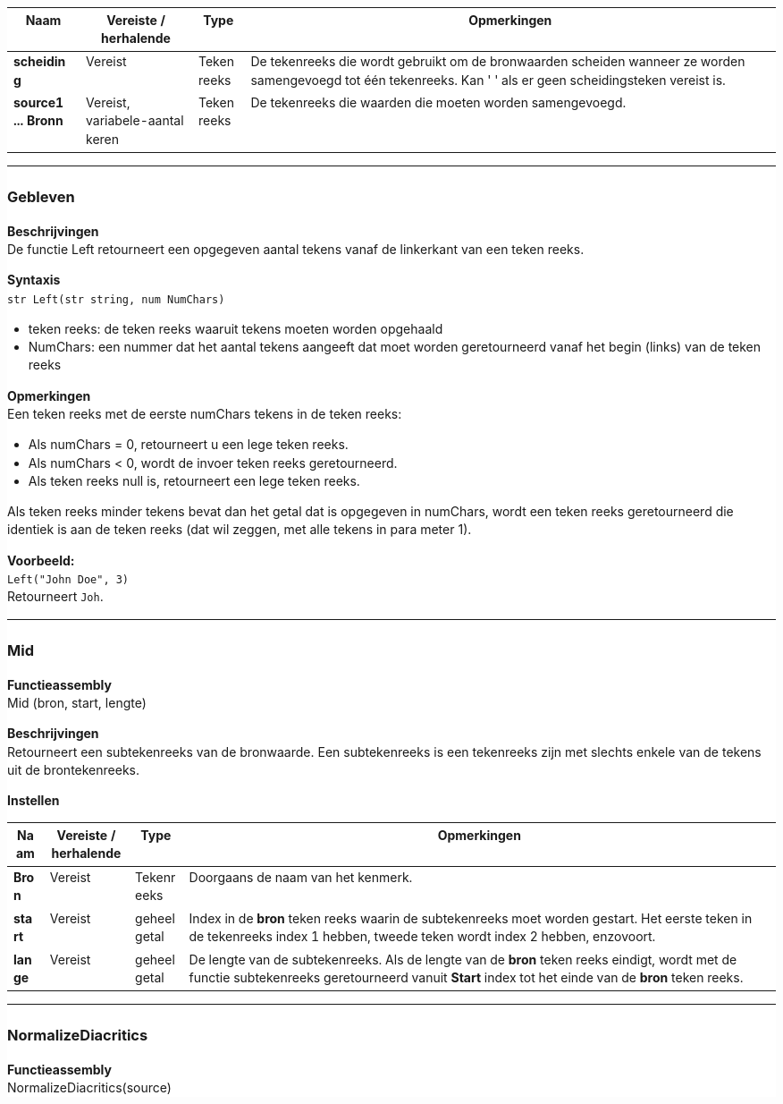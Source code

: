    | Naam | Vereiste / herhalende | Type | Opmerkingen |
   | --- | --- | --- | --- |
   | **scheiding** |Vereist |Tekenreeks |De tekenreeks die wordt gebruikt om de bronwaarden scheiden wanneer ze worden samengevoegd tot één tekenreeks. Kan ' ' als er geen scheidingsteken vereist is. |
   | **source1 ... Bronn** |Vereist, variabele-aantal keren |Tekenreeks |De tekenreeks die waarden die moeten worden samengevoegd. |

---
### <a name="left"></a>Gebleven
**Beschrijvingen**  
De functie Left retourneert een opgegeven aantal tekens vanaf de linkerkant van een teken reeks.

**Syntaxis**  
`str Left(str string, num NumChars)`

* teken reeks: de teken reeks waaruit tekens moeten worden opgehaald
* NumChars: een nummer dat het aantal tekens aangeeft dat moet worden geretourneerd vanaf het begin (links) van de teken reeks

**Opmerkingen**  
Een teken reeks met de eerste numChars tekens in de teken reeks:

* Als numChars = 0, retourneert u een lege teken reeks.
* Als numChars < 0, wordt de invoer teken reeks geretourneerd.
* Als teken reeks null is, retourneert een lege teken reeks.

Als teken reeks minder tekens bevat dan het getal dat is opgegeven in numChars, wordt een teken reeks geretourneerd die identiek is aan de teken reeks (dat wil zeggen, met alle tekens in para meter 1).

**Voorbeeld:**  
`Left("John Doe", 3)`  
Retourneert `Joh`.

---
### <a name="mid"></a>Mid
**Functieassembly**<br> Mid (bron, start, lengte)

**Beschrijvingen**<br> Retourneert een subtekenreeks van de bronwaarde. Een subtekenreeks is een tekenreeks zijn met slechts enkele van de tekens uit de brontekenreeks.

**Instellen**<br> 

   | Naam | Vereiste / herhalende | Type | Opmerkingen |
   | --- | --- | --- | --- |
   | **Bron** |Vereist |Tekenreeks |Doorgaans de naam van het kenmerk. |
   | **start** |Vereist |geheel getal |Index in de **bron** teken reeks waarin de subtekenreeks moet worden gestart. Het eerste teken in de tekenreeks index 1 hebben, tweede teken wordt index 2 hebben, enzovoort. |
   | **lange** |Vereist |geheel getal |De lengte van de subtekenreeks. Als de lengte van de **bron** teken reeks eindigt, wordt met de functie subtekenreeks geretourneerd vanuit **Start** index tot het einde van de **bron** teken reeks. |

---
### <a name="normalizediacritics"></a>NormalizeDiacritics
**Functieassembly**<br> NormalizeDiacritics(source)
